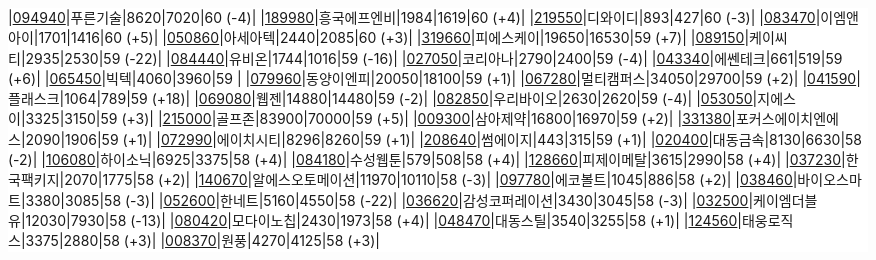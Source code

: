 |[094940](https://finance.daum.net/quotes/A094940)|푸른기술|8620|7020|60 (-4)|
|[189980](https://finance.daum.net/quotes/A189980)|흥국에프엔비|1984|1619|60 (+4)|
|[219550](https://finance.daum.net/quotes/A219550)|디와이디|893|427|60 (-3)|
|[083470](https://finance.daum.net/quotes/A083470)|이엠앤아이|1701|1416|60 (+5)|
|[050860](https://finance.daum.net/quotes/A050860)|아세아텍|2440|2085|60 (+3)|
|[319660](https://finance.daum.net/quotes/A319660)|피에스케이|19650|16530|59 (+7)|
|[089150](https://finance.daum.net/quotes/A089150)|케이씨티|2935|2530|59 (-22)|
|[084440](https://finance.daum.net/quotes/A084440)|유비온|1744|1016|59 (-16)|
|[027050](https://finance.daum.net/quotes/A027050)|코리아나|2790|2400|59 (-4)|
|[043340](https://finance.daum.net/quotes/A043340)|에쎈테크|661|519|59 (+6)|
|[065450](https://finance.daum.net/quotes/A065450)|빅텍|4060|3960|59 |
|[079960](https://finance.daum.net/quotes/A079960)|동양이엔피|20050|18100|59 (+1)|
|[067280](https://finance.daum.net/quotes/A067280)|멀티캠퍼스|34050|29700|59 (+2)|
|[041590](https://finance.daum.net/quotes/A041590)|플래스크|1064|789|59 (+18)|
|[069080](https://finance.daum.net/quotes/A069080)|웹젠|14880|14480|59 (-2)|
|[082850](https://finance.daum.net/quotes/A082850)|우리바이오|2630|2620|59 (-4)|
|[053050](https://finance.daum.net/quotes/A053050)|지에스이|3325|3150|59 (+3)|
|[215000](https://finance.daum.net/quotes/A215000)|골프존|83900|70000|59 (+5)|
|[009300](https://finance.daum.net/quotes/A009300)|삼아제약|16800|16970|59 (+2)|
|[331380](https://finance.daum.net/quotes/A331380)|포커스에이치엔에스|2090|1906|59 (+1)|
|[072990](https://finance.daum.net/quotes/A072990)|에이치시티|8296|8260|59 (+1)|
|[208640](https://finance.daum.net/quotes/A208640)|썸에이지|443|315|59 (+1)|
|[020400](https://finance.daum.net/quotes/A020400)|대동금속|8130|6630|58 (-2)|
|[106080](https://finance.daum.net/quotes/A106080)|하이소닉|6925|3375|58 (+4)|
|[084180](https://finance.daum.net/quotes/A084180)|수성웹툰|579|508|58 (+4)|
|[128660](https://finance.daum.net/quotes/A128660)|피제이메탈|3615|2990|58 (+4)|
|[037230](https://finance.daum.net/quotes/A037230)|한국팩키지|2070|1775|58 (+2)|
|[140670](https://finance.daum.net/quotes/A140670)|알에스오토메이션|11970|10110|58 (-3)|
|[097780](https://finance.daum.net/quotes/A097780)|에코볼트|1045|886|58 (+2)|
|[038460](https://finance.daum.net/quotes/A038460)|바이오스마트|3380|3085|58 (-3)|
|[052600](https://finance.daum.net/quotes/A052600)|한네트|5160|4550|58 (-22)|
|[036620](https://finance.daum.net/quotes/A036620)|감성코퍼레이션|3430|3045|58 (-3)|
|[032500](https://finance.daum.net/quotes/A032500)|케이엠더블유|12030|7930|58 (-13)|
|[080420](https://finance.daum.net/quotes/A080420)|모다이노칩|2430|1973|58 (+4)|
|[048470](https://finance.daum.net/quotes/A048470)|대동스틸|3540|3255|58 (+1)|
|[124560](https://finance.daum.net/quotes/A124560)|태웅로직스|3375|2880|58 (+3)|
|[008370](https://finance.daum.net/quotes/A008370)|원풍|4270|4125|58 (+3)|